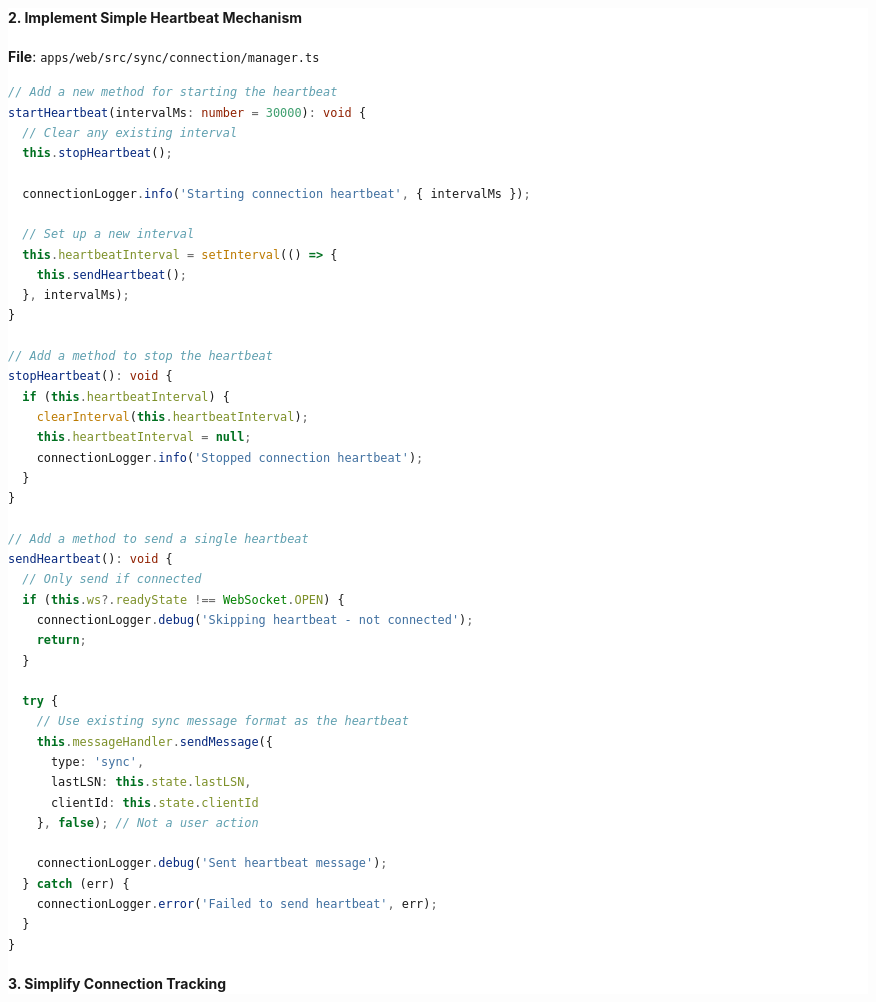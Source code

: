 #### 2. Implement Simple Heartbeat Mechanism

**File**: `apps/web/src/sync/connection/manager.ts`

```typescript
// Add a new method for starting the heartbeat
startHeartbeat(intervalMs: number = 30000): void {
  // Clear any existing interval
  this.stopHeartbeat();
  
  connectionLogger.info('Starting connection heartbeat', { intervalMs });
  
  // Set up a new interval
  this.heartbeatInterval = setInterval(() => {
    this.sendHeartbeat();
  }, intervalMs);
}

// Add a method to stop the heartbeat
stopHeartbeat(): void {
  if (this.heartbeatInterval) {
    clearInterval(this.heartbeatInterval);
    this.heartbeatInterval = null;
    connectionLogger.info('Stopped connection heartbeat');
  }
}

// Add a method to send a single heartbeat
sendHeartbeat(): void {
  // Only send if connected
  if (this.ws?.readyState !== WebSocket.OPEN) {
    connectionLogger.debug('Skipping heartbeat - not connected');
    return;
  }
  
  try {
    // Use existing sync message format as the heartbeat
    this.messageHandler.sendMessage({
      type: 'sync',
      lastLSN: this.state.lastLSN,
      clientId: this.state.clientId
    }, false); // Not a user action
    
    connectionLogger.debug('Sent heartbeat message');
  } catch (err) {
    connectionLogger.error('Failed to send heartbeat', err);
  }
}
```

#### 3. Simplify Connection Tracking

